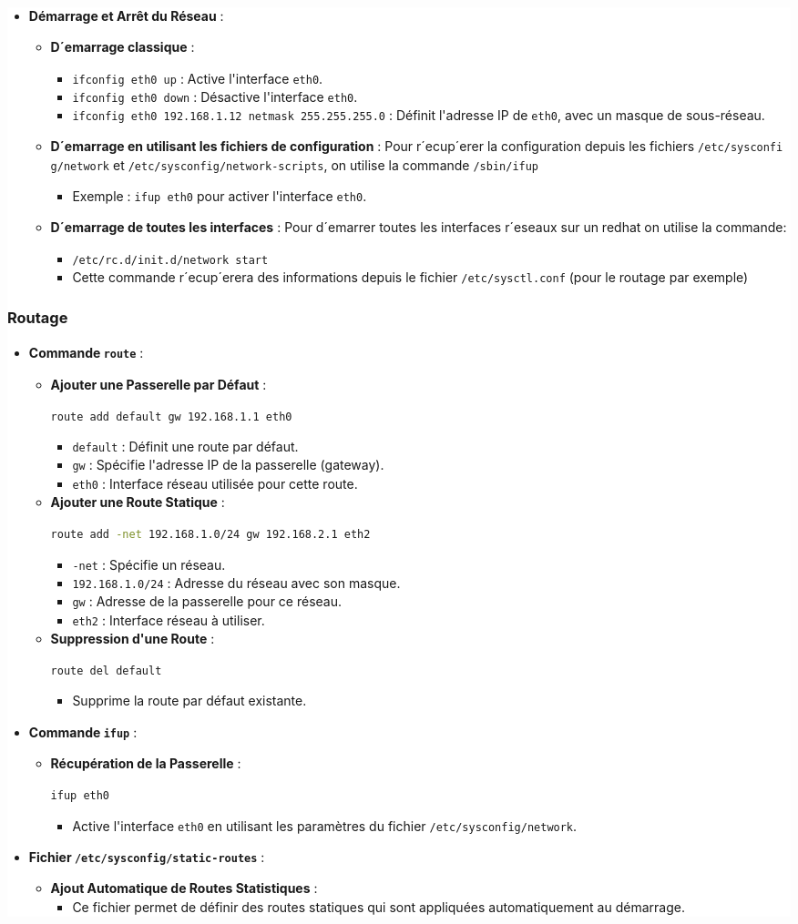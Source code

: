 - **Démarrage et Arrêt du Réseau** :

    - **D´emarrage classique** : 
        - `ifconfig eth0 up` : Active l'interface `eth0`.
        - `ifconfig eth0 down` : Désactive l'interface `eth0`.
        - `ifconfig eth0 192.168.1.12 netmask 255.255.255.0` : Définit l'adresse IP de `eth0`, avec un masque de sous-réseau.
    
    - **D´emarrage en utilisant les fichiers de configuration** : Pour r´ecup´erer la configuration depuis les fichiers `/etc/sysconfig/network` et `/etc/sysconfig/network-scripts`, on utilise la commande `/sbin/ifup`
        - Exemple : `ifup eth0` pour activer l'interface `eth0`.
    
    - **D´emarrage de toutes les interfaces** : Pour d´emarrer toutes les interfaces r´eseaux sur un redhat on utilise la commande: 
        - `/etc/rc.d/init.d/network start` 
        - Cette commande r´ecup´erera des informations depuis le fichier `/etc/sysctl.conf` (pour le routage par exemple)

### Routage

- **Commande `route`** :
    - **Ajouter une Passerelle par Défaut** :
        ```bash
        route add default gw 192.168.1.1 eth0
        ```
        - `default` : Définit une route par défaut.
        - `gw` : Spécifie l'adresse IP de la passerelle (gateway).
        - `eth0` : Interface réseau utilisée pour cette route.
    - **Ajouter une Route Statique** :
        ```bash
        route add -net 192.168.1.0/24 gw 192.168.2.1 eth2
        ```
        - `-net` : Spécifie un réseau.
        - `192.168.1.0/24` : Adresse du réseau avec son masque.
        - `gw` : Adresse de la passerelle pour ce réseau.
        - `eth2` : Interface réseau à utiliser.
    - **Suppression d'une Route** :
        ```bash
        route del default
        ```
        - Supprime la route par défaut existante.

- **Commande `ifup`** :
    - **Récupération de la Passerelle** :
        ```bash
        ifup eth0
        ```
        - Active l'interface `eth0` en utilisant les paramètres du fichier `/etc/sysconfig/network`.

- **Fichier `/etc/sysconfig/static-routes`** :
    - **Ajout Automatique de Routes Statistiques** :
        - Ce fichier permet de définir des routes statiques qui sont appliquées automatiquement au démarrage.
